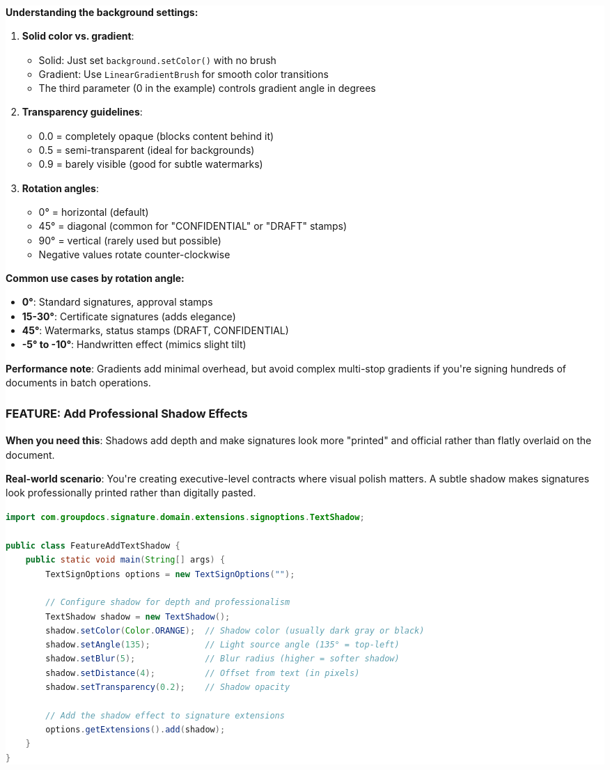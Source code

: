**Understanding the background settings:**

1. **Solid color vs. gradient**:
   - Solid: Just set `background.setColor()` with no brush
   - Gradient: Use `LinearGradientBrush` for smooth color transitions
   - The third parameter (0 in the example) controls gradient angle in degrees

2. **Transparency guidelines**:
   - 0.0 = completely opaque (blocks content behind it)
   - 0.5 = semi-transparent (ideal for backgrounds)
   - 0.9 = barely visible (good for subtle watermarks)

3. **Rotation angles**:
   - 0° = horizontal (default)
   - 45° = diagonal (common for "CONFIDENTIAL" or "DRAFT" stamps)
   - 90° = vertical (rarely used but possible)
   - Negative values rotate counter-clockwise

**Common use cases by rotation angle:**
- **0°**: Standard signatures, approval stamps
- **15-30°**: Certificate signatures (adds elegance)
- **45°**: Watermarks, status stamps (DRAFT, CONFIDENTIAL)
- **-5° to -10°**: Handwritten effect (mimics slight tilt)

**Performance note**: Gradients add minimal overhead, but avoid complex multi-stop gradients if you're signing hundreds of documents in batch operations.

### FEATURE: Add Professional Shadow Effects

**When you need this**: Shadows add depth and make signatures look more "printed" and official rather than flatly overlaid on the document.

**Real-world scenario**: You're creating executive-level contracts where visual polish matters. A subtle shadow makes signatures look professionally printed rather than digitally pasted.

```java
import com.groupdocs.signature.domain.extensions.signoptions.TextShadow;

public class FeatureAddTextShadow {
    public static void main(String[] args) {
        TextSignOptions options = new TextSignOptions("");
        
        // Configure shadow for depth and professionalism
        TextShadow shadow = new TextShadow();
        shadow.setColor(Color.ORANGE);  // Shadow color (usually dark gray or black)
        shadow.setAngle(135);           // Light source angle (135° = top-left)
        shadow.setBlur(5);              // Blur radius (higher = softer shadow)
        shadow.setDistance(4);          // Offset from text (in pixels)
        shadow.setTransparency(0.2);    // Shadow opacity

        // Add the shadow effect to signature extensions
        options.getExtensions().add(shadow);
    }
}
```
